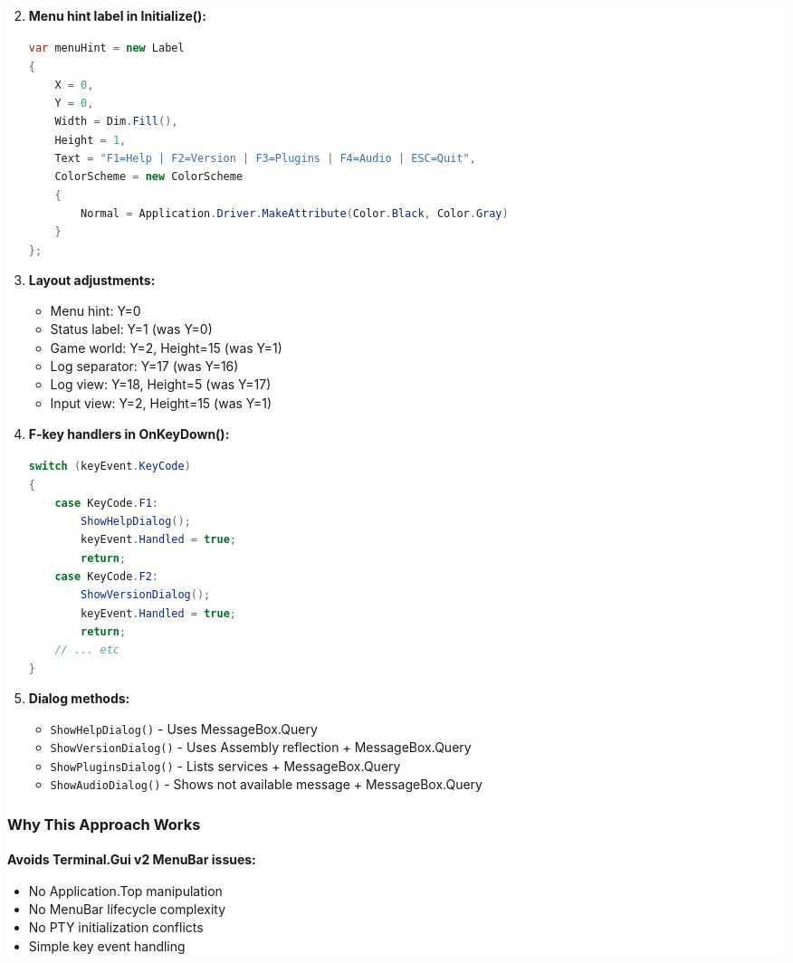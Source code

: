 2. **Menu hint label in Initialize():**
   ```csharp
   var menuHint = new Label
   {
       X = 0,
       Y = 0,
       Width = Dim.Fill(),
       Height = 1,
       Text = "F1=Help | F2=Version | F3=Plugins | F4=Audio | ESC=Quit",
       ColorScheme = new ColorScheme
       {
           Normal = Application.Driver.MakeAttribute(Color.Black, Color.Gray)
       }
   };
   ```

3. **Layout adjustments:**
   - Menu hint: Y=0
   - Status label: Y=1 (was Y=0)
   - Game world: Y=2, Height=15 (was Y=1)
   - Log separator: Y=17 (was Y=16)
   - Log view: Y=18, Height=5 (was Y=17)
   - Input view: Y=2, Height=15 (was Y=1)

4. **F-key handlers in OnKeyDown():**
   ```csharp
   switch (keyEvent.KeyCode)
   {
       case KeyCode.F1:
           ShowHelpDialog();
           keyEvent.Handled = true;
           return;
       case KeyCode.F2:
           ShowVersionDialog();
           keyEvent.Handled = true;
           return;
       // ... etc
   }
   ```

5. **Dialog methods:**
   - `ShowHelpDialog()` - Uses MessageBox.Query
   - `ShowVersionDialog()` - Uses Assembly reflection + MessageBox.Query
   - `ShowPluginsDialog()` - Lists services + MessageBox.Query
   - `ShowAudioDialog()` - Shows not available message + MessageBox.Query

### Why This Approach Works

**Avoids Terminal.Gui v2 MenuBar issues:**
- No Application.Top manipulation
- No MenuBar lifecycle complexity
- No PTY initialization conflicts
- Simple key event handling
